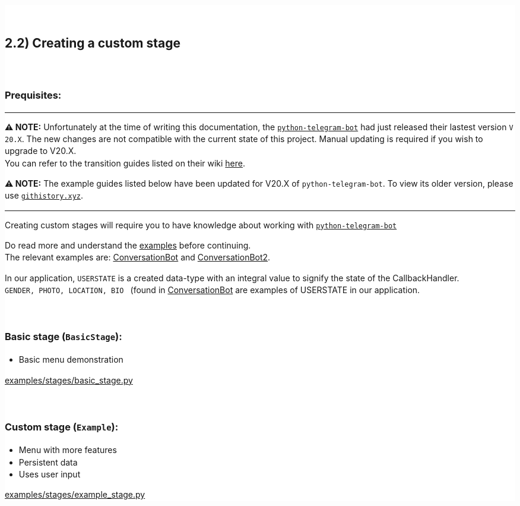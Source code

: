 
<br />

## 2.2) Creating a custom stage

<br />

### Prequisites:

---

**⚠️ NOTE:** Unfortunately at the time of writing this documentation, the [`python-telegram-bot`](https://github.com/python-telegram-bot/python-telegram-bot) had just released their lastest version `V20.X`. The new changes are not compatible with the current state of this project. Manual updating is required if you wish to upgrade to V20.X.\
You can refer to the transition guides listed on their wiki [here](https://github.com/python-telegram-bot/python-telegram-bot/wiki/Transition-guide-to-Version-20.0).

**⚠️ NOTE:** The example guides listed below have been updated for V20.X of `python-telegram-bot`. To view its older version, please use [`githistory.xyz`](https://githistory.xyz/).

---

Creating custom stages will require you to have knowledge about working with [`python-telegram-bot`](https://github.com/python-telegram-bot/python-telegram-bot/)

Do read more and understand the [examples](https://github.com/python-telegram-bot/python-telegram-bot/tree/master/examples) before continuing.\
The relevant examples are: [ConversationBot](https://github.com/python-telegram-bot/python-telegram-bot/blob/master/examples/conversationbot.py) and [ConversationBot2](https://github.com/python-telegram-bot/python-telegram-bot/blob/master/examples/conversationbot2.py).

In our application, `USERSTATE` is a created data-type with an integral value to signify the state of the CallbackHandler.\
`GENDER, PHOTO, LOCATION, BIO ` (found in [ConversationBot](https://github.com/python-telegram-bot/python-telegram-bot/blob/master/examples/conversationbot.py) are examples of USERSTATE in our application.

<br />

### Basic stage (`BasicStage`):

- Basic menu demonstration

[examples/stages/basic_stage.py](examples/stages/basic_stage.py)

<br />

### Custom stage (`Example`):

- Menu with more features
- Persistent data
- Uses user input

[examples/stages/example_stage.py](examples/stages/example_stage.py)
